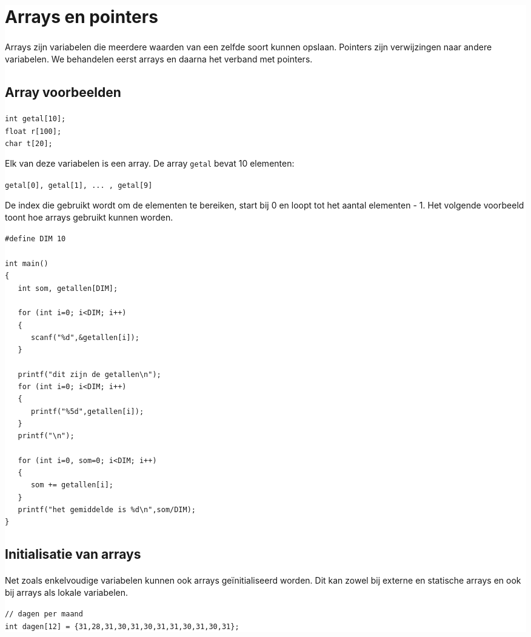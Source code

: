 # Arrays en pointers

Arrays zijn variabelen die meerdere waarden van een zelfde soort kunnen
opslaan. Pointers zijn verwijzingen naar andere variabelen. We
behandelen eerst arrays en daarna het verband met pointers.

## Array voorbeelden

    int getal[10];
    float r[100];
    char t[20];

Elk van deze variabelen is een array. De array `getal` bevat 10
elementen:

    getal[0], getal[1], ... , getal[9]

De index die gebruikt wordt om de elementen te bereiken, start bij 0 en
loopt tot het aantal elementen - 1. Het volgende voorbeeld toont hoe
arrays gebruikt kunnen worden.

    #define DIM 10

    int main()
    {
       int som, getallen[DIM];

       for (int i=0; i<DIM; i++)
       {
          scanf("%d",&getallen[i]);
       }

       printf("dit zijn de getallen\n");
       for (int i=0; i<DIM; i++)
       {
          printf("%5d",getallen[i]);
       }
       printf("\n");

       for (int i=0, som=0; i<DIM; i++)
       {
          som += getallen[i];
       }
       printf("het gemiddelde is %d\n",som/DIM);
    }

## Initialisatie van arrays

Net zoals enkelvoudige variabelen kunnen ook arrays geïnitialiseerd
worden. Dit kan zowel bij externe en statische arrays en ook bij arrays
als lokale variabelen.

    // dagen per maand
    int dagen[12] = {31,28,31,30,31,30,31,31,30,31,30,31};
